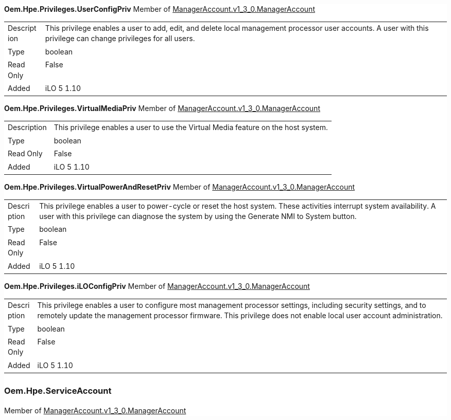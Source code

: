 **Oem.Hpe.Privileges.UserConfigPriv**
Member of [ManagerAccount.v1\_3\_0.ManagerAccount](#manageraccount)

| | |
|---|---|
|Description|This privilege enables a user to add, edit, and delete local management processor user accounts. A user with this privilege can change privileges for all users.|
|Type|boolean|
|Read Only|False|
|Added|iLO 5 1.10|

**Oem.Hpe.Privileges.VirtualMediaPriv**
Member of [ManagerAccount.v1\_3\_0.ManagerAccount](#manageraccount)

| | |
|---|---|
|Description|This privilege enables a user to use the Virtual Media feature on the host system.|
|Type|boolean|
|Read Only|False|
|Added|iLO 5 1.10|

**Oem.Hpe.Privileges.VirtualPowerAndResetPriv**
Member of [ManagerAccount.v1\_3\_0.ManagerAccount](#manageraccount)

| | |
|---|---|
|Description|This privilege enables a user to power-cycle or reset the host system. These activities interrupt system availability. A user with this privilege can diagnose the system by using the Generate NMI to System button.|
|Type|boolean|
|Read Only|False|
|Added|iLO 5 1.10|

**Oem.Hpe.Privileges.iLOConfigPriv**
Member of [ManagerAccount.v1\_3\_0.ManagerAccount](#manageraccount)

| | |
|---|---|
|Description|This privilege enables a user to configure most management processor settings, including security settings, and to remotely update the management processor firmware. This privilege does not enable local user account administration.|
|Type|boolean|
|Read Only|False|
|Added|iLO 5 1.10|

### Oem.Hpe.ServiceAccount

Member of [ManagerAccount.v1\_3\_0.ManagerAccount](#manageraccount)
